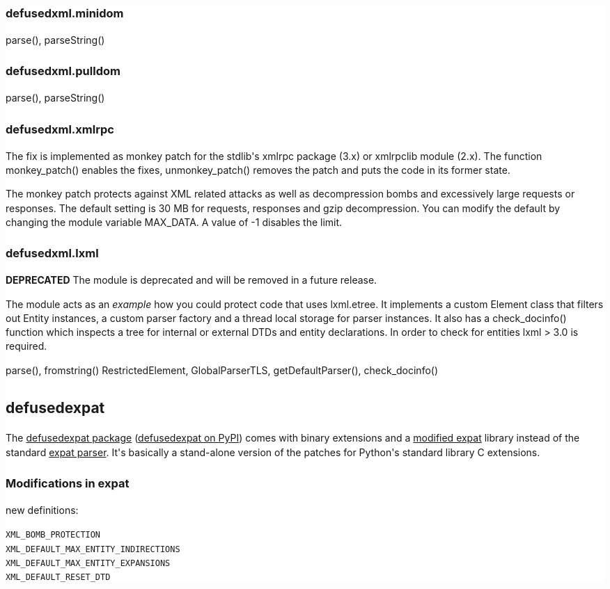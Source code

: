 ### defusedxml.minidom

parse(), parseString()

### defusedxml.pulldom

parse(), parseString()

### defusedxml.xmlrpc

The fix is implemented as monkey patch for the stdlib's xmlrpc package
(3.x) or xmlrpclib module (2.x). The function monkey\_patch() enables
the fixes, unmonkey\_patch() removes the patch and puts the code in its
former state.

The monkey patch protects against XML related attacks as well as
decompression bombs and excessively large requests or responses. The
default setting is 30 MB for requests, responses and gzip decompression.
You can modify the default by changing the module variable MAX\_DATA. A
value of -1 disables the limit.

### defusedxml.lxml

**DEPRECATED** The module is deprecated and will be removed in a future
release.

The module acts as an *example* how you could protect code that uses
lxml.etree. It implements a custom Element class that filters out Entity
instances, a custom parser factory and a thread local storage for parser
instances. It also has a check\_docinfo() function which inspects a tree
for internal or external DTDs and entity declarations. In order to check
for entities lxml \> 3.0 is required.

parse(), fromstring() RestrictedElement, GlobalParserTLS,
getDefaultParser(), check\_docinfo()

## defusedexpat

The [defusedexpat package](https://github.com/tiran/defusedexpat)
([defusedexpat on PyPI](https://pypi.python.org/pypi/defusedexpat))
comes with binary extensions and a [modified
expat](https://github.com/tiran/expat) library instead of the standard
[expat parser](http://expat.sourceforge.net/). It's basically a
stand-alone version of the patches for Python's standard library C
extensions.

### Modifications in expat

new definitions:

    XML_BOMB_PROTECTION
    XML_DEFAULT_MAX_ENTITY_INDIRECTIONS
    XML_DEFAULT_MAX_ENTITY_EXPANSIONS
    XML_DEFAULT_RESET_DTD
